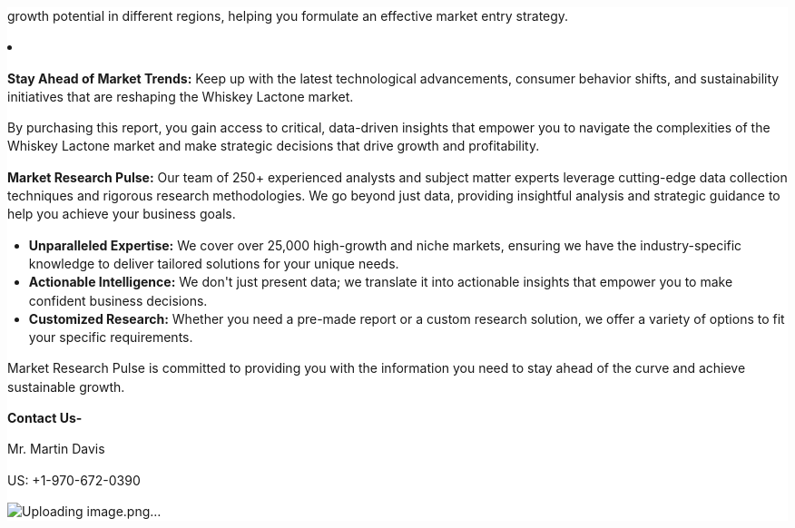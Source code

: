 growth potential in different regions, helping you formulate an effective market entry strategy.</p></li><li><p><strong>Stay Ahead of Market Trends:</strong> Keep up with the latest technological advancements, consumer behavior shifts, and sustainability initiatives that are reshaping the Whiskey Lactone market.</p></li></ol><p>By purchasing this report, you gain access to critical, data-driven insights that empower you to navigate the complexities of the Whiskey Lactone market and make strategic decisions that drive growth and profitability.</p><p><strong>Market Research Pulse:</strong>&nbsp;Our team of 250+ experienced analysts and subject matter experts leverage cutting-edge data collection techniques and rigorous research methodologies. We go beyond just data, providing insightful analysis and strategic guidance to help you achieve your business goals.</p><ul><li><strong>Unparalleled Expertise:</strong>&nbsp;We cover over 25,000 high-growth and niche markets, ensuring we have the industry-specific knowledge to deliver tailored solutions for your unique needs.</li><li><strong>Actionable Intelligence:</strong>&nbsp;We don't just present data; we translate it into actionable insights that empower you to make confident business decisions.</li><li><strong>Customized Research:</strong>&nbsp;Whether you need a pre-made report or a custom research solution, we offer a variety of options to fit your specific requirements.</li></ul><p>Market Research Pulse is committed to providing you with the information you need to stay ahead of the curve and achieve sustainable growth.</p><p><strong>Contact Us-</strong></p><p>Mr. Martin Davis</p><p>US: +1-970-672-0390</p>
![Uploading image.png…]()
